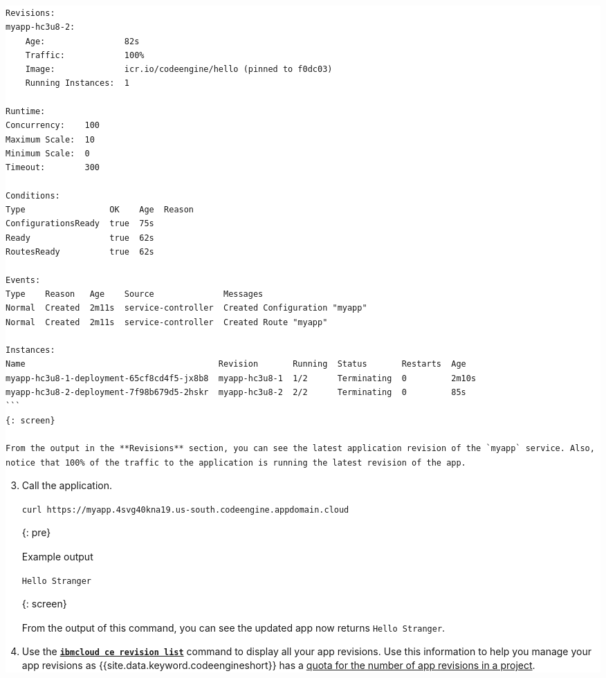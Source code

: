     Revisions:
    myapp-hc3u8-2:
        Age:                82s
        Traffic:            100%
        Image:              icr.io/codeengine/hello (pinned to f0dc03)
        Running Instances:  1

    Runtime:
    Concurrency:    100
    Maximum Scale:  10
    Minimum Scale:  0
    Timeout:        300

    Conditions:
    Type                 OK    Age  Reason
    ConfigurationsReady  true  75s
    Ready                true  62s
    RoutesReady          true  62s

    Events:
    Type    Reason   Age    Source              Messages
    Normal  Created  2m11s  service-controller  Created Configuration "myapp"
    Normal  Created  2m11s  service-controller  Created Route "myapp"

    Instances:
    Name                                       Revision       Running  Status       Restarts  Age
    myapp-hc3u8-1-deployment-65cf8cd4f5-jx8b8  myapp-hc3u8-1  1/2      Terminating  0         2m10s
    myapp-hc3u8-2-deployment-7f98b679d5-2hskr  myapp-hc3u8-2  2/2      Terminating  0         85s
    ```
    {: screen}

    From the output in the **Revisions** section, you can see the latest application revision of the `myapp` service. Also, notice that 100% of the traffic to the application is running the latest revision of the app. 

3. Call the application. 

    ```txt
    curl https://myapp.4svg40kna19.us-south.codeengine.appdomain.cloud
    ```
    {: pre}

    Example output

    ```txt
    Hello Stranger
    ```
    {: screen}

    From the output of this command, you can see the updated app now returns `Hello Stranger`.

4. Use the [**`ibmcloud ce revision list`**](/docs/codeengine?topic=codeengine-cli#cli-revision-list) command to display all your app revisions. Use this information to help you manage your app revisions as {{site.data.keyword.codeengineshort}} has a [quota for the number of app revisions in a project](/docs/codeengine?topic=codeengine-limits#project_quotas).
